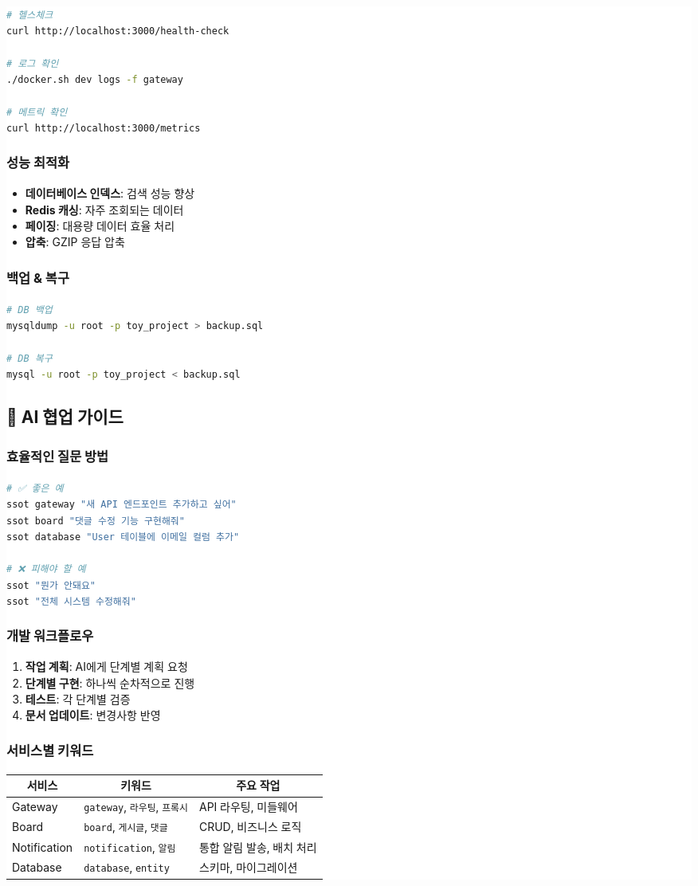 ```bash
# 헬스체크
curl http://localhost:3000/health-check

# 로그 확인
./docker.sh dev logs -f gateway

# 메트릭 확인
curl http://localhost:3000/metrics
```

### 성능 최적화

- **데이터베이스 인덱스**: 검색 성능 향상
- **Redis 캐싱**: 자주 조회되는 데이터
- **페이징**: 대용량 데이터 효율 처리
- **압축**: GZIP 응답 압축

### 백업 & 복구

```bash
# DB 백업
mysqldump -u root -p toy_project > backup.sql

# DB 복구
mysql -u root -p toy_project < backup.sql
```

## 🤖 AI 협업 가이드

### 효율적인 질문 방법

```bash
# ✅ 좋은 예
ssot gateway "새 API 엔드포인트 추가하고 싶어"
ssot board "댓글 수정 기능 구현해줘"
ssot database "User 테이블에 이메일 컬럼 추가"

# ❌ 피해야 할 예
ssot "뭔가 안돼요"
ssot "전체 시스템 수정해줘"
```

### 개발 워크플로우

1. **작업 계획**: AI에게 단계별 계획 요청
2. **단계별 구현**: 하나씩 순차적으로 진행
3. **테스트**: 각 단계별 검증
4. **문서 업데이트**: 변경사항 반영

### 서비스별 키워드

| 서비스       | 키워드                        | 주요 작업                 |
| ------------ | ----------------------------- | ------------------------- |
| Gateway      | `gateway`, `라우팅`, `프록시` | API 라우팅, 미들웨어      |
| Board        | `board`, `게시글`, `댓글`     | CRUD, 비즈니스 로직       |
| Notification | `notification`, `알림`        | 통합 알림 발송, 배치 처리 |
| Database     | `database`, `entity`          | 스키마, 마이그레이션      |
